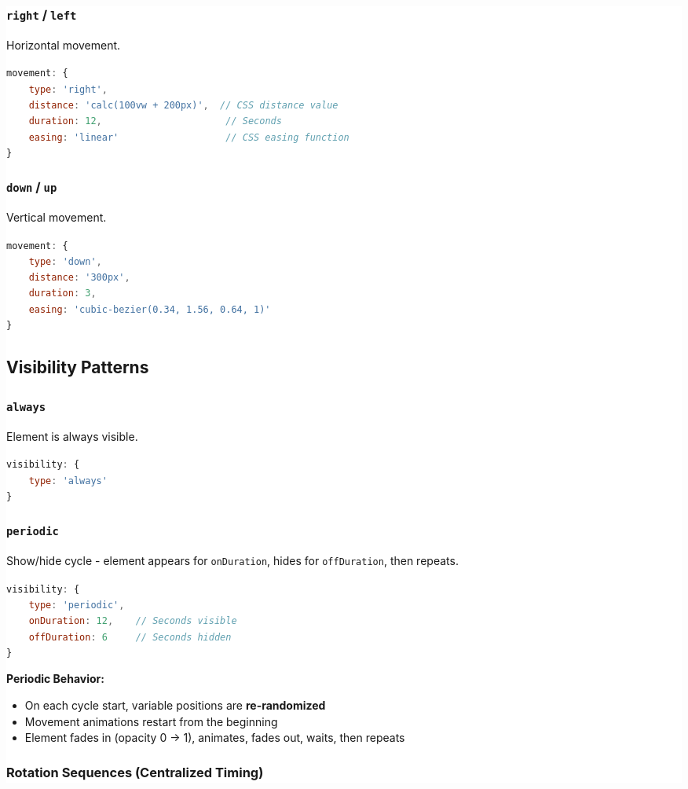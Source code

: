 ### `right` / `left`
Horizontal movement.

```javascript
movement: {
    type: 'right',
    distance: 'calc(100vw + 200px)',  // CSS distance value
    duration: 12,                      // Seconds
    easing: 'linear'                   // CSS easing function
}
```

### `down` / `up`
Vertical movement.

```javascript
movement: {
    type: 'down',
    distance: '300px',
    duration: 3,
    easing: 'cubic-bezier(0.34, 1.56, 0.64, 1)'
}
```

## Visibility Patterns

### `always`
Element is always visible.

```javascript
visibility: {
    type: 'always'
}
```

### `periodic`
Show/hide cycle - element appears for `onDuration`, hides for `offDuration`, then repeats.

```javascript
visibility: {
    type: 'periodic',
    onDuration: 12,    // Seconds visible
    offDuration: 6     // Seconds hidden
}
```

**Periodic Behavior:**
- On each cycle start, variable positions are **re-randomized**
- Movement animations restart from the beginning
- Element fades in (opacity 0 → 1), animates, fades out, waits, then repeats

### Rotation Sequences (Centralized Timing)
